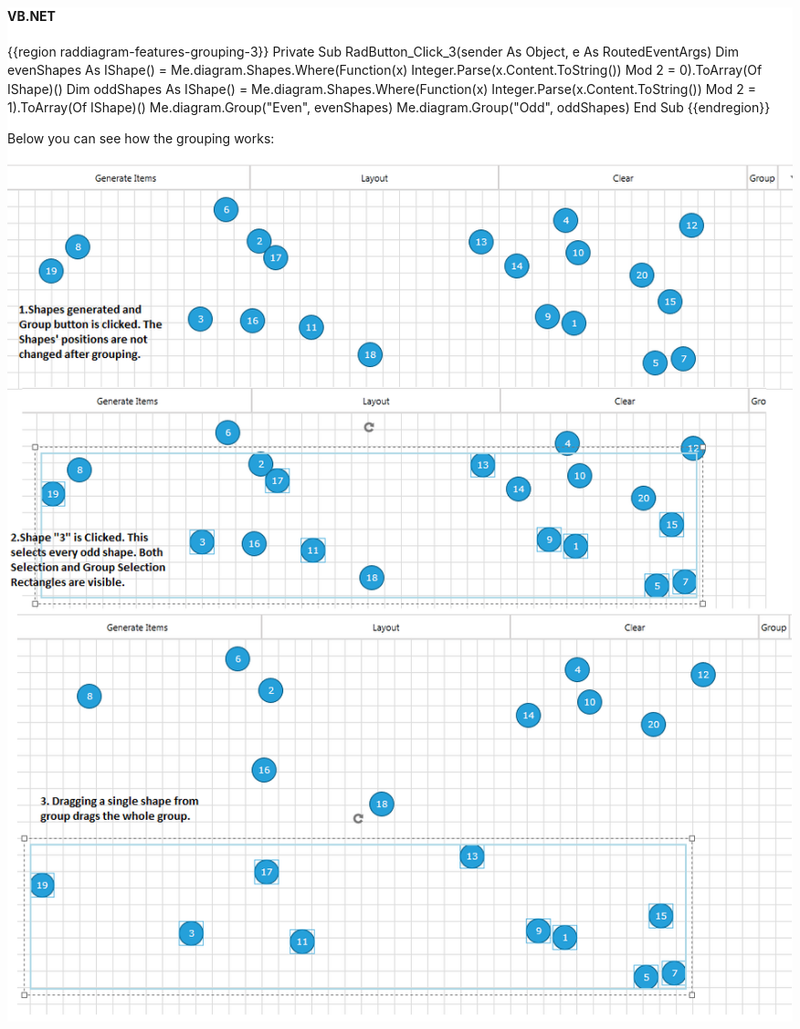 #### __VB.NET__
{{region raddiagram-features-grouping-3}}
	Private Sub RadButton_Click_3(sender As Object, e As RoutedEventArgs)
		Dim evenShapes As IShape() = Me.diagram.Shapes.Where(Function(x) Integer.Parse(x.Content.ToString()) Mod 2 = 0).ToArray(Of IShape)()
		Dim oddShapes As IShape() = Me.diagram.Shapes.Where(Function(x) Integer.Parse(x.Content.ToString()) Mod 2 = 1).ToArray(Of IShape)()
		Me.diagram.Group("Even", evenShapes)
		Me.diagram.Group("Odd", oddShapes)
	End Sub
{{endregion}}

Below you can see how the grouping works:

![raddiagram-features-grouping](images/raddiagram-features-grouping.png)
